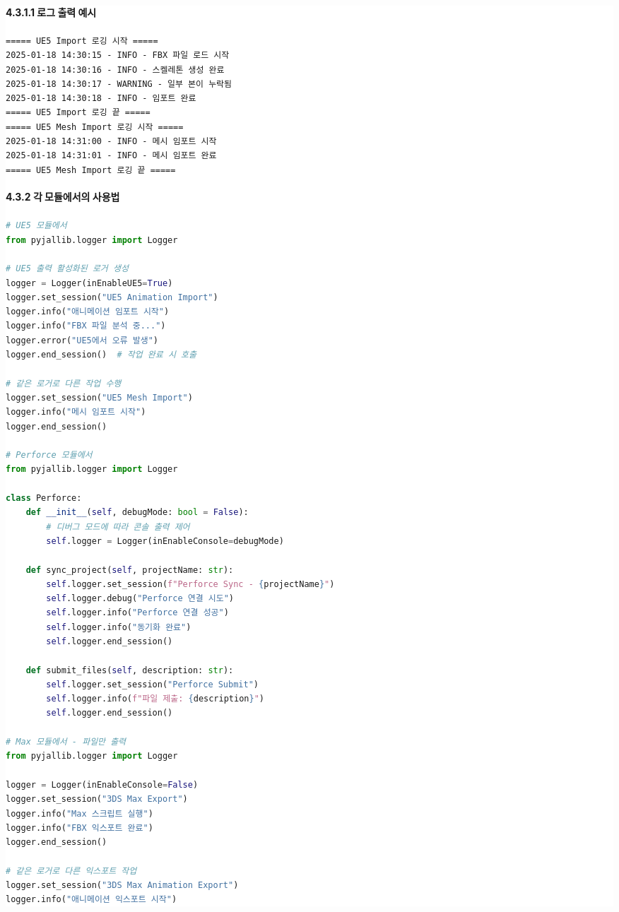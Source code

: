 #### 4.3.1.1 로그 출력 예시
```
===== UE5 Import 로깅 시작 =====
2025-01-18 14:30:15 - INFO - FBX 파일 로드 시작
2025-01-18 14:30:16 - INFO - 스켈레톤 생성 완료
2025-01-18 14:30:17 - WARNING - 일부 본이 누락됨
2025-01-18 14:30:18 - INFO - 임포트 완료
===== UE5 Import 로깅 끝 =====
===== UE5 Mesh Import 로깅 시작 =====
2025-01-18 14:31:00 - INFO - 메시 임포트 시작
2025-01-18 14:31:01 - INFO - 메시 임포트 완료
===== UE5 Mesh Import 로깅 끝 =====
```

#### 4.3.2 각 모듈에서의 사용법
```python
# UE5 모듈에서
from pyjallib.logger import Logger

# UE5 출력 활성화된 로거 생성
logger = Logger(inEnableUE5=True)
logger.set_session("UE5 Animation Import")
logger.info("애니메이션 임포트 시작")
logger.info("FBX 파일 분석 중...")
logger.error("UE5에서 오류 발생")
logger.end_session()  # 작업 완료 시 호출

# 같은 로거로 다른 작업 수행
logger.set_session("UE5 Mesh Import")
logger.info("메시 임포트 시작")
logger.end_session()

# Perforce 모듈에서
from pyjallib.logger import Logger

class Perforce:
    def __init__(self, debugMode: bool = False):
        # 디버그 모드에 따라 콘솔 출력 제어
        self.logger = Logger(inEnableConsole=debugMode)
            
    def sync_project(self, projectName: str):
        self.logger.set_session(f"Perforce Sync - {projectName}")
        self.logger.debug("Perforce 연결 시도")
        self.logger.info("Perforce 연결 성공")
        self.logger.info("동기화 완료")
        self.logger.end_session()
        
    def submit_files(self, description: str):
        self.logger.set_session("Perforce Submit")
        self.logger.info(f"파일 제출: {description}")
        self.logger.end_session()
        
# Max 모듈에서 - 파일만 출력
from pyjallib.logger import Logger

logger = Logger(inEnableConsole=False)
logger.set_session("3DS Max Export")
logger.info("Max 스크립트 실행")
logger.info("FBX 익스포트 완료")
logger.end_session()

# 같은 로거로 다른 익스포트 작업
logger.set_session("3DS Max Animation Export")
logger.info("애니메이션 익스포트 시작")
```